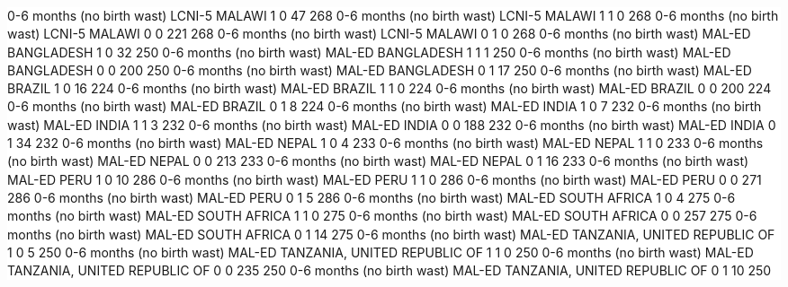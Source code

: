 0-6 months (no birth wast)    LCNI-5           MALAWI                         1                       0       47    268
0-6 months (no birth wast)    LCNI-5           MALAWI                         1                       1        0    268
0-6 months (no birth wast)    LCNI-5           MALAWI                         0                       0      221    268
0-6 months (no birth wast)    LCNI-5           MALAWI                         0                       1        0    268
0-6 months (no birth wast)    MAL-ED           BANGLADESH                     1                       0       32    250
0-6 months (no birth wast)    MAL-ED           BANGLADESH                     1                       1        1    250
0-6 months (no birth wast)    MAL-ED           BANGLADESH                     0                       0      200    250
0-6 months (no birth wast)    MAL-ED           BANGLADESH                     0                       1       17    250
0-6 months (no birth wast)    MAL-ED           BRAZIL                         1                       0       16    224
0-6 months (no birth wast)    MAL-ED           BRAZIL                         1                       1        0    224
0-6 months (no birth wast)    MAL-ED           BRAZIL                         0                       0      200    224
0-6 months (no birth wast)    MAL-ED           BRAZIL                         0                       1        8    224
0-6 months (no birth wast)    MAL-ED           INDIA                          1                       0        7    232
0-6 months (no birth wast)    MAL-ED           INDIA                          1                       1        3    232
0-6 months (no birth wast)    MAL-ED           INDIA                          0                       0      188    232
0-6 months (no birth wast)    MAL-ED           INDIA                          0                       1       34    232
0-6 months (no birth wast)    MAL-ED           NEPAL                          1                       0        4    233
0-6 months (no birth wast)    MAL-ED           NEPAL                          1                       1        0    233
0-6 months (no birth wast)    MAL-ED           NEPAL                          0                       0      213    233
0-6 months (no birth wast)    MAL-ED           NEPAL                          0                       1       16    233
0-6 months (no birth wast)    MAL-ED           PERU                           1                       0       10    286
0-6 months (no birth wast)    MAL-ED           PERU                           1                       1        0    286
0-6 months (no birth wast)    MAL-ED           PERU                           0                       0      271    286
0-6 months (no birth wast)    MAL-ED           PERU                           0                       1        5    286
0-6 months (no birth wast)    MAL-ED           SOUTH AFRICA                   1                       0        4    275
0-6 months (no birth wast)    MAL-ED           SOUTH AFRICA                   1                       1        0    275
0-6 months (no birth wast)    MAL-ED           SOUTH AFRICA                   0                       0      257    275
0-6 months (no birth wast)    MAL-ED           SOUTH AFRICA                   0                       1       14    275
0-6 months (no birth wast)    MAL-ED           TANZANIA, UNITED REPUBLIC OF   1                       0        5    250
0-6 months (no birth wast)    MAL-ED           TANZANIA, UNITED REPUBLIC OF   1                       1        0    250
0-6 months (no birth wast)    MAL-ED           TANZANIA, UNITED REPUBLIC OF   0                       0      235    250
0-6 months (no birth wast)    MAL-ED           TANZANIA, UNITED REPUBLIC OF   0                       1       10    250